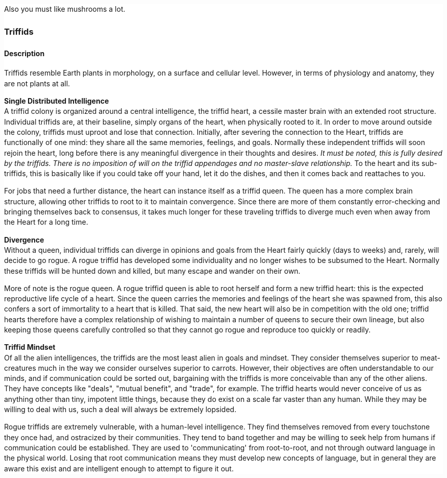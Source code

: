 Also you must like mushrooms a lot.

### Triffids

#### Description
Triffids resemble Earth plants in morphology, on a surface and cellular level.  However, in terms of physiology and anatomy, they are not plants at all.

**Single Distributed Intelligence**  
A triffid colony is organized around a central intelligence, the triffid heart, a cessile master brain with an extended root structure.  Individual triffids are, at their baseline, simply organs of the heart, when physically rooted to it.  In order to move around outside the colony, triffids must uproot and lose that connection.  Initially, after severing the connection to the Heart, triffids are functionally of one mind: they share all the same memories, feelings, and goals.  Normally these independent triffids will soon rejoin the heart, long before there is any meaningful divergence in their thoughts and desires.  *It must be noted, this is fully desired by the triffids.  There is no imposition of will on the triffid appendages and no master-slave relationship.*  To the heart and its sub-triffids, this is basically like if you could take off your hand, let it do the dishes, and then it comes back and reattaches to you.

For jobs that need a further distance, the heart can instance itself as a triffid queen.  The queen has a more complex brain structure, allowing other triffids to root to it to maintain convergence.  Since there are more of them constantly error-checking and bringing themselves back to consensus, it takes much longer for these traveling triffids to diverge much even when away from the Heart for a long time.

**Divergence**  
Without a queen, individual triffids can diverge in opinions and goals from the Heart fairly quickly (days to weeks) and, rarely, will decide to go rogue.  A rogue triffid has developed some individuality and no longer wishes to be subsumed to the Heart.  Normally these triffids will be hunted down and killed, but many escape and wander on their own.

More of note is the rogue queen.  A rogue triffid queen is able to root herself and form a new triffid heart: this is the expected reproductive life cycle of a heart.  Since the queen carries the memories and feelings of the heart she was spawned from, this also confers a sort of immortality to a heart that is killed.  That said, the new heart will also be in competition with the old one; triffid hearts therefore have a complex relationship of wishing to maintain a number of queens to secure their own lineage, but also keeping those queens carefully controlled so that they cannot go rogue and reproduce too quickly or readily.

**Triffid Mindset**  
Of all the alien intelligences, the triffids are the most least alien in goals and mindset.  They consider themselves superior to meat-creatures much in the way we consider ourselves superior to carrots.  However, their objectives are often understandable to our minds, and if communication could be sorted out, bargaining with the triffids is more conceivable than any of the other aliens.  They have concepts like "deals", "mutual benefit", and "trade", for example.  The triffid hearts would never conceive of us as anything other than tiny, impotent little things, because they do exist on a scale far vaster than any human.  While they may be willing to deal with us, such a deal will always be extremely lopsided.

Rogue triffids are extremely vulnerable, with a human-level intelligence.  They find themselves removed from every touchstone they once had, and ostracized by their communities.  They tend to band together and may be willing to seek help from humans if communication could be established.  They are used to 'communicating' from root-to-root, and not through outward language in the physical world.  Losing that root communication means they must develop new concepts of language, but in general they are aware this exist and are intelligent enough to attempt to figure it out.
